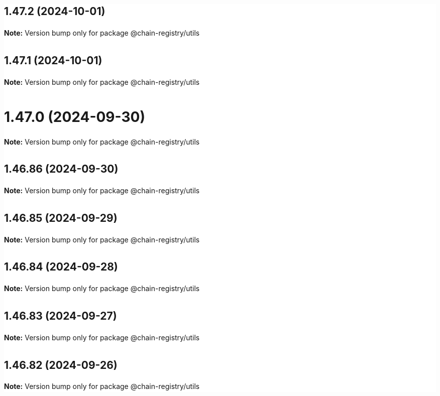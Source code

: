

## 1.47.2 (2024-10-01)

**Note:** Version bump only for package @chain-registry/utils





## 1.47.1 (2024-10-01)

**Note:** Version bump only for package @chain-registry/utils





# 1.47.0 (2024-09-30)

**Note:** Version bump only for package @chain-registry/utils





## 1.46.86 (2024-09-30)

**Note:** Version bump only for package @chain-registry/utils





## 1.46.85 (2024-09-29)

**Note:** Version bump only for package @chain-registry/utils





## 1.46.84 (2024-09-28)

**Note:** Version bump only for package @chain-registry/utils





## 1.46.83 (2024-09-27)

**Note:** Version bump only for package @chain-registry/utils





## 1.46.82 (2024-09-26)

**Note:** Version bump only for package @chain-registry/utils
